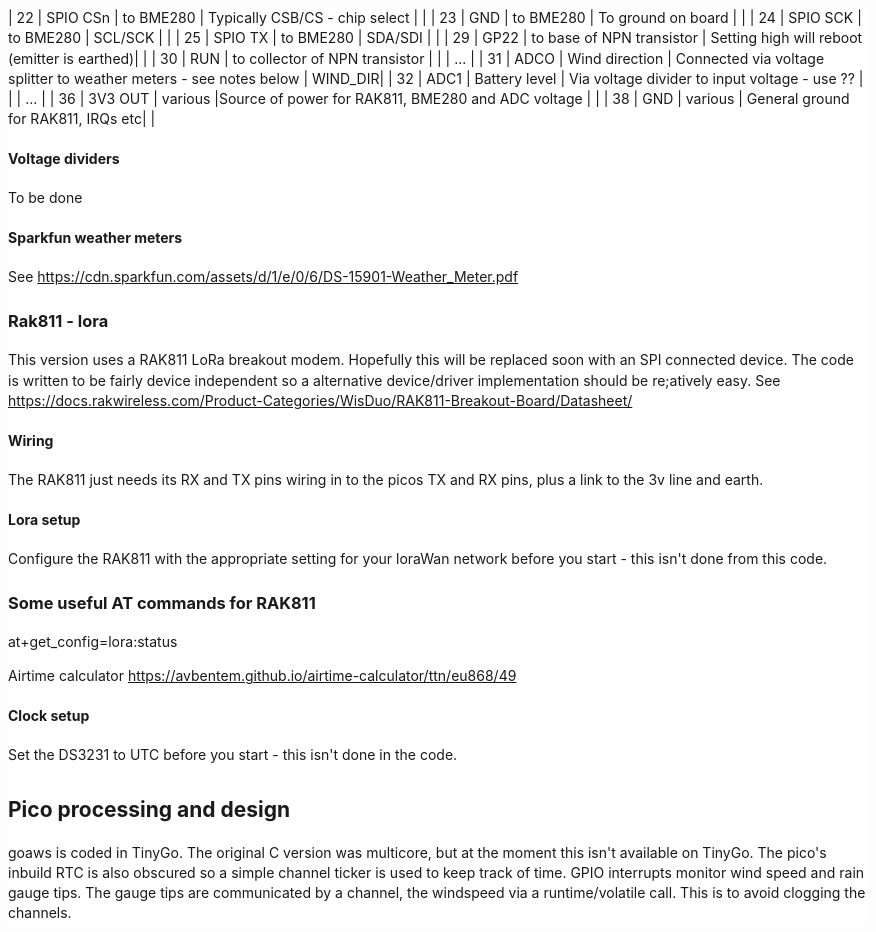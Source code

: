 | 22    | SPIO CSn | to BME280 | Typically CSB/CS - chip select | |
| 23    | GND      | to BME280 | To ground on board | |
| 24    | SPIO SCK | to BME280 | SCL/SCK | |
| 25    | SPIO TX  | to BME280 | SDA/SDI | |
| 29    | GP22      | to base of NPN transistor | Setting high will reboot (emitter is earthed)| |
| 30    | RUN       | to collector of NPN transistor | |
| ... |
| 31    | ADCO     | Wind direction | Connected via voltage splitter to weather meters - see notes below | WIND_DIR|
| 32    | ADC1      | Battery level | Via voltage divider to input voltage - use ?? | |
| ... |
| 36    | 3V3 OUT  | various  |Source of power for RAK811, BME280 and ADC voltage | |
| 38    | GND      |  various | General ground for RAK811, IRQs etc| | 

#### Voltage dividers

To be done

#### Sparkfun weather meters
See https://cdn.sparkfun.com/assets/d/1/e/0/6/DS-15901-Weather_Meter.pdf
 
### Rak811 - lora
This version uses a RAK811 LoRa breakout modem. Hopefully this will be replaced soon with an
SPI connected device. The code is written to be fairly device independent so a alternative device/driver implementation should be re;atively easy.
See https://docs.rakwireless.com/Product-Categories/WisDuo/RAK811-Breakout-Board/Datasheet/
#### Wiring
The RAK811 just needs its RX and TX pins wiring in to the picos TX and RX pins, plus a link to the 3v line and earth.
#### Lora setup
Configure the RAK811 with the appropriate setting for your loraWan network before you start - this isn't done from this code. 

### Some useful AT commands for RAK811


at+get_config=lora:status

Airtime calculator https://avbentem.github.io/airtime-calculator/ttn/eu868/49

#### Clock setup
Set the DS3231 to UTC before you start - this isn't done in the code.


## Pico processing and design
goaws is coded in TinyGo. The original C version was multicore, but at the moment this isn't available on 
TinyGo. The pico's inbuild RTC is also obscured so a simple channel ticker is used to keep track of time.
GPIO interrupts monitor wind speed and rain gauge tips. The gauge tips are communicated by a channel,
the windspeed via a runtime/volatile call. This is to avoid clogging the channels. 
 
